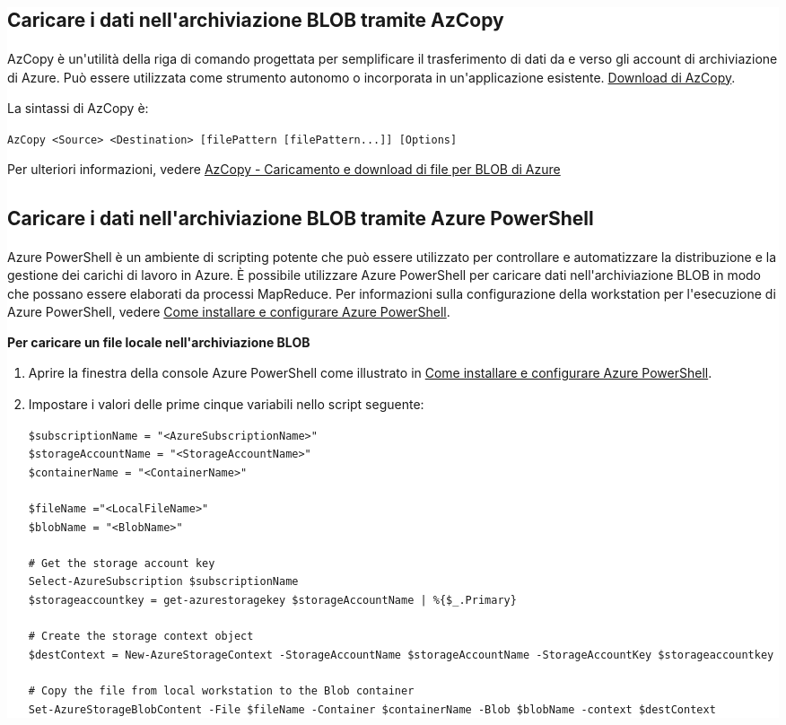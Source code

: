 ## <span id="azcopy"></span></a>Caricare i dati nell'archiviazione BLOB tramite AzCopy

AzCopy è un'utilità della riga di comando progettata per semplificare il trasferimento di dati da e verso gli account di archiviazione di Azure. Può essere utilizzata come strumento autonomo o incorporata in un'applicazione esistente. [Download di AzCopy][Download di AzCopy].

La sintassi di AzCopy è:

    AzCopy <Source> <Destination> [filePattern [filePattern...]] [Options]

Per ulteriori informazioni, vedere [AzCopy - Caricamento e download di file per BLOB di Azure][AzCopy]

## <span id="powershell"></span></a>Caricare i dati nell'archiviazione BLOB tramite Azure PowerShell

Azure PowerShell è un ambiente di scripting potente che può essere utilizzato per controllare e automatizzare la distribuzione e la gestione dei carichi di lavoro in Azure. È possibile utilizzare Azure PowerShell per caricare dati nell'archiviazione BLOB in modo che possano essere elaborati da processi MapReduce. Per informazioni sulla configurazione della workstation per l'esecuzione di Azure PowerShell, vedere [Come installare e configurare Azure PowerShell][Come installare e configurare Azure PowerShell].

**Per caricare un file locale nell'archiviazione BLOB**

1.  Aprire la finestra della console Azure PowerShell come illustrato in [Come installare e configurare Azure PowerShell][Come installare e configurare Azure PowerShell].
2.  Impostare i valori delle prime cinque variabili nello script seguente:

        $subscriptionName = "<AzureSubscriptionName>"
        $storageAccountName = "<StorageAccountName>"
        $containerName = "<ContainerName>"

        $fileName ="<LocalFileName>"
        $blobName = "<BlobName>"

        # Get the storage account key
        Select-AzureSubscription $subscriptionName
        $storageaccountkey = get-azurestoragekey $storageAccountName | %{$_.Primary}

        # Create the storage context object
        $destContext = New-AzureStorageContext -StorageAccountName $storageAccountName -StorageAccountKey $storageaccountkey

        # Copy the file from local workstation to the Blob container        
        Set-AzureStorageBlobContent -File $fileName -Container $containerName -Blob $blobName -context $destContext


  [Usare l'archivio BLOB di Azure con HDInsight]: ../hdinsight-use-blob-storage/
  [AzCopy]: http://blogs.msdn.com/b/windowsazurestorage/archive/2012/12/03/azcopy-uploading-downloading-files-for-windows-azure-blobs.aspx
  [Azure PowerShell]: http://msdn.microsoft.com/it-it/library/windowsazure/jj152841.aspx
  [libreria client di archiviazione di Azure per .NET]: /it-it/develop/net/how-to-guides/blob-storage/
  [Esplora archivi Azure]: http://azurestorageexplorer.codeplex.com/
  [Cloud Storage Studio 2]: http://www.cerebrata.com/Products/CloudStorageStudio/
  [CloudXplorer]: http://clumsyleaf.com/products/cloudxplorer
  [Azure Explorer]: http://www.cloudberrylab.com/free-microsoft-azure-explorer.aspx
  [Azure Explorer PRO]: http://www.cloudberrylab.com/microsoft-azure-explorer-pro.aspx
  [Introduzione all'utilizzo di Azure HDInsight]: ../hdinsight-get-started/
  [Provisioning di cluster HDInsight]: ../hdinsight-provision-clusters/
  [Caricare i dati nell'archiviazione BLOB tramite AzCopy]: #azcopy
  [Caricare i dati nell'archiviazione BLOB tramite Azure PowerShell]: #powershell
  [Caricare i dati nell'archiviazione BLOB tramite Azure Storage Explorer]: #storageexplorer
  [Caricare i dati nell'archiviazione BLOB tramite la riga di comando di Hadoop]: #commandline
  [Importare i dati dal database SQL di Azure all'archiviazione BLOB tramite Sqoop]: #sqoop
  [Download di AzCopy]: http://aka.ms/WaCopy
  [Come installare e configurare Azure PowerShell]: ../install-configure-powershell/
  [Come gestire gli account di archiviazione]: ../storage-manage-storage-account/
  [HDI.AzureStorageExplorer]: ./media/hdinsight-upload-data/HDI.AzureStorageExplorer.png
  [HDI.ASEAddAccount]: ./media/hdinsight-upload-data/HDI.ASEAddAccount.png
  [HDI.ASEBlob]: ./media/hdinsight-upload-data/HDI.ASEBlob.png
  [portale di gestione]: https://manage.windowsazure.com
  [Guida dell'utente di Sqoop]: http://sqoop.apache.org/docs/1.4.4/SqoopUserGuide.html
  [Come creare e configurare database SQL]: ../sql-database-create-configure/
  [Usare Sqoop con HDInsight]: ../hdinsight-use-sqoop/
  [Inviare processi Hadoop a livello di codice]: ../hdinsight-submit-hadoop-jobs-programmatically/
  [Usare Hive con HDInsight]: ../hdinsight-use-hive/
  [Usare Pig con HDInsight]: ../hdinsight-use-pig